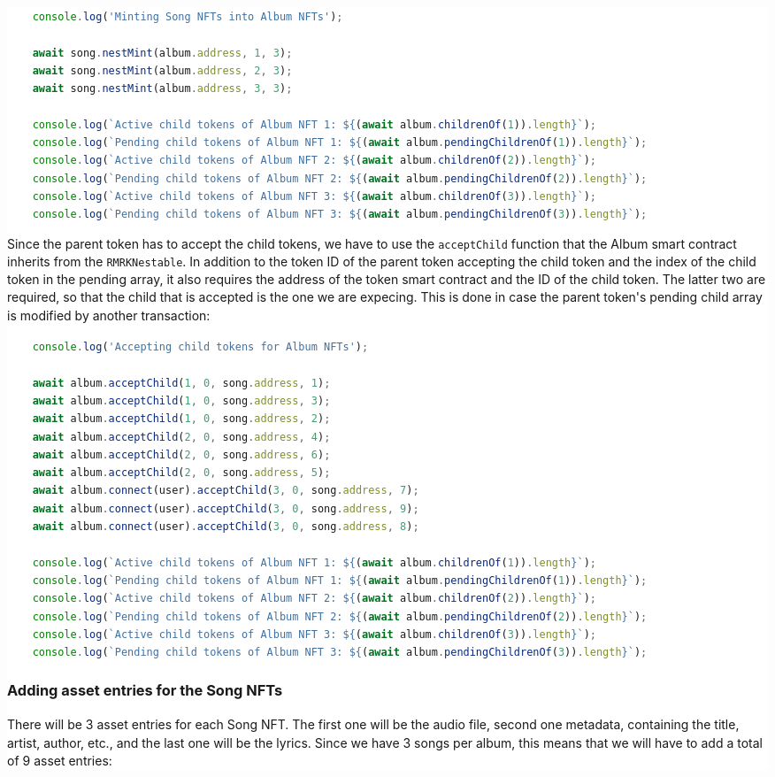 ```typescript
    console.log('Minting Song NFTs into Album NFTs');

    await song.nestMint(album.address, 1, 3);
    await song.nestMint(album.address, 2, 3);
    await song.nestMint(album.address, 3, 3);

    console.log(`Active child tokens of Album NFT 1: ${(await album.childrenOf(1)).length}`);
    console.log(`Pending child tokens of Album NFT 1: ${(await album.pendingChildrenOf(1)).length}`);
    console.log(`Active child tokens of Album NFT 2: ${(await album.childrenOf(2)).length}`);
    console.log(`Pending child tokens of Album NFT 2: ${(await album.pendingChildrenOf(2)).length}`);
    console.log(`Active child tokens of Album NFT 3: ${(await album.childrenOf(3)).length}`);
    console.log(`Pending child tokens of Album NFT 3: ${(await album.pendingChildrenOf(3)).length}`);
```

Since the parent token has to accept the child tokens, we have to use the `acceptChild` function that the Album smart contract inherits from the `RMRKNestable`. In addition to the token ID of the parent token accepting the child token and the index of the child token in the pending array, it also requires the address of the token smart contract and the ID of the child token. The latter two are required, so that the child that is accepted is the one we are expecing. This is done in case the parent token's pending child array is modified by another transaction:

```typescript
    console.log('Accepting child tokens for Album NFTs');

    await album.acceptChild(1, 0, song.address, 1);
    await album.acceptChild(1, 0, song.address, 3);
    await album.acceptChild(1, 0, song.address, 2);
    await album.acceptChild(2, 0, song.address, 4);
    await album.acceptChild(2, 0, song.address, 6);
    await album.acceptChild(2, 0, song.address, 5);
    await album.connect(user).acceptChild(3, 0, song.address, 7);
    await album.connect(user).acceptChild(3, 0, song.address, 9);
    await album.connect(user).acceptChild(3, 0, song.address, 8);

    console.log(`Active child tokens of Album NFT 1: ${(await album.childrenOf(1)).length}`);
    console.log(`Pending child tokens of Album NFT 1: ${(await album.pendingChildrenOf(1)).length}`);
    console.log(`Active child tokens of Album NFT 2: ${(await album.childrenOf(2)).length}`);
    console.log(`Pending child tokens of Album NFT 2: ${(await album.pendingChildrenOf(2)).length}`);
    console.log(`Active child tokens of Album NFT 3: ${(await album.childrenOf(3)).length}`);
    console.log(`Pending child tokens of Album NFT 3: ${(await album.pendingChildrenOf(3)).length}`);
```

### Adding asset entries for the Song NFTs

There will be 3 asset entries for each Song NFT. The first one will be the audio file, second one metadata, containing the title, artist, author, etc., and the last one will be the lyrics. Since we have 3 songs per album, this means that we will have to add a total of 9 asset entries:
